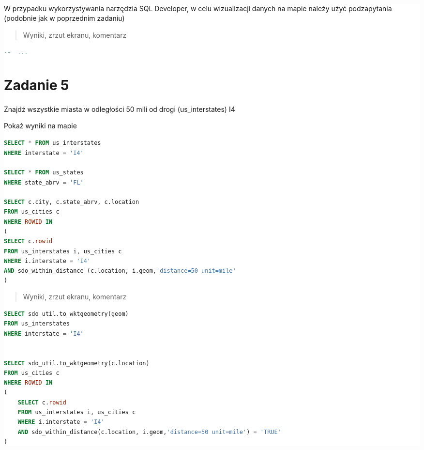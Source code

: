 W przypadku wykorzystywania narzędzia SQL Developer, w celu wizualizacji danych na mapie należy użyć podzapytania (podobnie jak w poprzednim zadaniu)



> Wyniki, zrzut ekranu, komentarz

```sql
--  ...
```

# Zadanie 5

Znajdź wszystkie miasta w odległości 50 mili od drogi (us_interstates) I4

Pokaż wyniki na mapie

```sql
SELECT * FROM us_interstates
WHERE interstate = 'I4'

SELECT * FROM us_states
WHERE state_abrv = 'FL'

SELECT c.city, c.state_abrv, c.location 
FROM us_cities c
WHERE ROWID IN 
( 
SELECT c.rowid
FROM us_interstates i, us_cities c 
WHERE i.interstate = 'I4'
AND sdo_within_distance (c.location, i.geom,'distance=50 unit=mile'
)
```


> Wyniki, zrzut ekranu, komentarz

```sql
SELECT sdo_util.to_wktgeometry(geom)
FROM us_interstates
WHERE interstate = 'I4'


SELECT sdo_util.to_wktgeometry(c.location)
FROM us_cities c
WHERE ROWID IN 
( 
    SELECT c.rowid
    FROM us_interstates i, us_cities c 
    WHERE i.interstate = 'I4'
    AND sdo_within_distance(c.location, i.geom,'distance=50 unit=mile') = 'TRUE'
)
```
